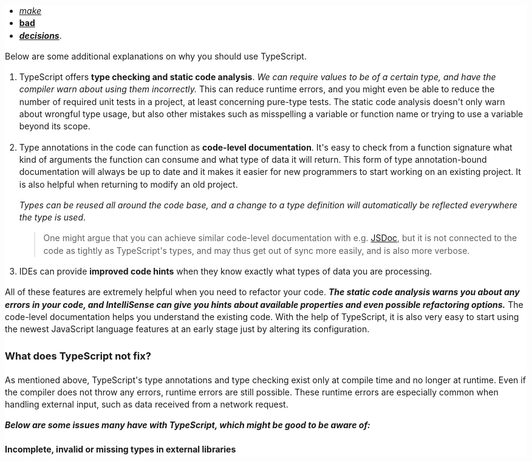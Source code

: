 - [*make*](https://xkcd.com/292/)
- [**bad**](https://inside.pacific.edu)
- [***decisions***](https://blog.devgenius.io/the-best-examples-of-bad-code-ive-come-across-production-mode-4f13e8d4de2).

Below are some additional explanations on why you should use TypeScript.

1. TypeScript offers **type checking and static code analysis**.
    *We can require values to be of a certain type, and have the compiler warn about using them incorrectly.*
    This can reduce runtime errors, and you might even be able to reduce the number of required unit tests in a project, at least concerning pure-type tests.
    The static code analysis doesn't only warn about wrongful type usage,
    but also other mistakes such as misspelling a variable or function name or trying to use a variable beyond its scope.

2. Type annotations in the code can function as **code-level documentation**.
    It's easy to check from a function signature what kind of arguments the function can consume and what type of data it will return.
    This form of type annotation-bound documentation will always be up to date
    and it makes it easier for new programmers to start working on an existing project.
    It is also helpful when returning to modify an old project.

    *Types can be reused all around the code base, and a change to a type definition will automatically be reflected everywhere the type is used*.

    > One might argue that you can achieve similar code-level documentation with e.g. [JSDoc](https://jsdoc.app/about-getting-started.html),
    but it is not connected to the code as tightly as TypeScript's types, and may thus get out of sync more easily, and is also more verbose.

3. IDEs can provide **improved code hints**
when they know exactly what types of data you are processing.

All of these features are extremely helpful when you need to refactor your code.
***The static code analysis warns you about any errors in your code,
and IntelliSense can give you hints about available properties and even possible refactoring options.***
The code-level documentation helps you understand the existing code.
With the help of TypeScript, it is also very easy to start using the newest JavaScript language features at an early stage just by altering its configuration.

### What does TypeScript not fix?

As mentioned above, TypeScript's type annotations and type checking exist only at compile time and no longer at runtime.
Even if the compiler does not throw any errors, runtime errors are still possible.
These runtime errors are especially common when handling external input, such as data received from a network request.

***Below are some issues many have with TypeScript, which might be good to be aware of:***

#### Incomplete, invalid or missing types in external libraries
